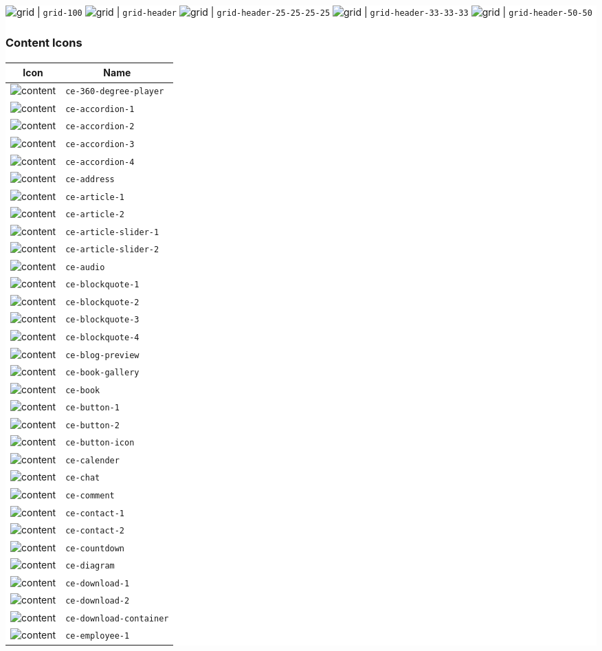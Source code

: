 ![grid](src/grid/grid-100.svg) | `grid-100`
![grid](src/grid/grid-header.svg) | `grid-header`
![grid](src/grid/grid-header-25-25-25-25.svg) | `grid-header-25-25-25-25`
![grid](src/grid/grid-header-33-33-33.svg) | `grid-header-33-33-33`
![grid](src/grid/grid-header-50-50.svg) | `grid-header-50-50`

### Content Icons
Icon | Name
---|---
![content](src/content/ce-360-degree-player.svg) | `ce-360-degree-player`
![content](src/content/ce-accordion-1.svg) | `ce-accordion-1`
![content](src/content/ce-accordion-2.svg) | `ce-accordion-2`
![content](src/content/ce-accordion-3.svg) | `ce-accordion-3`
![content](src/content/ce-accordion-4.svg) | `ce-accordion-4`
![content](src/content/ce-address.svg) | `ce-address`
![content](src/content/ce-article-1.svg) | `ce-article-1`
![content](src/content/ce-article-2.svg) | `ce-article-2`
![content](src/content/ce-article-slider-1.svg) | `ce-article-slider-1`
![content](src/content/ce-article-slider-2.svg) | `ce-article-slider-2`
![content](src/content/ce-audio.svg) | `ce-audio`
![content](src/content/ce-blockquote-1.svg) | `ce-blockquote-1`
![content](src/content/ce-blockquote-2.svg) | `ce-blockquote-2`
![content](src/content/ce-blockquote-3.svg) | `ce-blockquote-3`
![content](src/content/ce-blockquote-4.svg) | `ce-blockquote-4`
![content](src/content/ce-blog-preview.svg) | `ce-blog-preview`
![content](src/content/ce-book-gallery.svg) | `ce-book-gallery`
![content](src/content/ce-book.svg) | `ce-book`
![content](src/content/ce-button-1.svg) | `ce-button-1`
![content](src/content/ce-button-2.svg) | `ce-button-2`
![content](src/content/ce-button-icon.svg) | `ce-button-icon`
![content](src/content/ce-calender.svg) | `ce-calender`
![content](src/content/ce-chat.svg) | `ce-chat`
![content](src/content/ce-comment.svg) | `ce-comment`
![content](src/content/ce-contact-1.svg) | `ce-contact-1`
![content](src/content/ce-contact-2.svg) | `ce-contact-2`
![content](src/content/ce-countdown.svg) | `ce-countdown`
![content](src/content/ce-diagram.svg) | `ce-diagram`
![content](src/content/ce-download-1.svg) | `ce-download-1`
![content](src/content/ce-download-2.svg) | `ce-download-2`
![content](src/content/ce-download-container.svg) | `ce-download-container`
![content](src/content/ce-employee-1.svg) | `ce-employee-1`